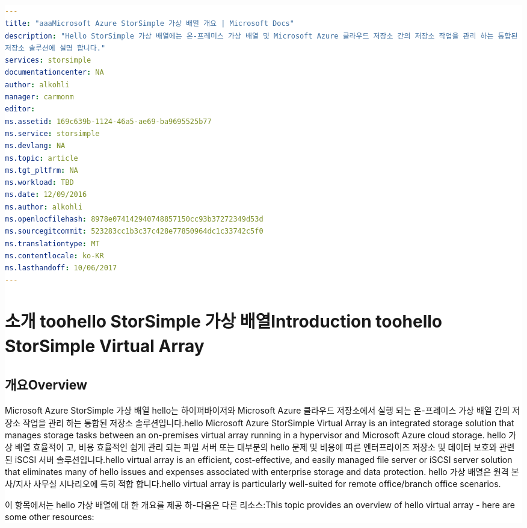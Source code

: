 ```yaml
---
title: "aaaMicrosoft Azure StorSimple 가상 배열 개요 | Microsoft Docs"
description: "Hello StorSimple 가상 배열에는 온-프레미스 가상 배열 및 Microsoft Azure 클라우드 저장소 간의 저장소 작업을 관리 하는 통합된 저장소 솔루션에 설명 합니다."
services: storsimple
documentationcenter: NA
author: alkohli
manager: carmonm
editor: 
ms.assetid: 169c639b-1124-46a5-ae69-ba9695525b77
ms.service: storsimple
ms.devlang: NA
ms.topic: article
ms.tgt_pltfrm: NA
ms.workload: TBD
ms.date: 12/09/2016
ms.author: alkohli
ms.openlocfilehash: 8978e074142940748857150cc93b37272349d53d
ms.sourcegitcommit: 523283cc1b3c37c428e77850964dc1c33742c5f0
ms.translationtype: MT
ms.contentlocale: ko-KR
ms.lasthandoff: 10/06/2017
---
```

# <a name="introduction-toohello-storsimple-virtual-array"></a><span data-ttu-id="0da79-103">소개 toohello StorSimple 가상 배열</span><span class="sxs-lookup"><span data-stu-id="0da79-103">Introduction toohello StorSimple Virtual Array</span></span>
## <a name="overview"></a><span data-ttu-id="0da79-104">개요</span><span class="sxs-lookup"><span data-stu-id="0da79-104">Overview</span></span>
<span data-ttu-id="0da79-105">Microsoft Azure StorSimple 가상 배열 hello는 하이퍼바이저와 Microsoft Azure 클라우드 저장소에서 실행 되는 온-프레미스 가상 배열 간의 저장소 작업을 관리 하는 통합된 저장소 솔루션입니다.</span><span class="sxs-lookup"><span data-stu-id="0da79-105">hello Microsoft Azure StorSimple Virtual Array is an integrated storage solution that manages storage tasks between an on-premises virtual array running in a hypervisor and Microsoft Azure cloud storage.</span></span> <span data-ttu-id="0da79-106">hello 가상 배열 효율적이 고, 비용 효율적인 쉽게 관리 되는 파일 서버 또는 대부분의 hello 문제 및 비용에 따른 엔터프라이즈 저장소 및 데이터 보호와 관련 된 iSCSI 서버 솔루션입니다.</span><span class="sxs-lookup"><span data-stu-id="0da79-106">hello virtual array is an efficient, cost-effective, and easily managed file server or iSCSI server solution that eliminates many of hello issues and expenses associated with enterprise storage and data protection.</span></span> <span data-ttu-id="0da79-107">hello 가상 배열은 원격 본사/지사 사무실 시나리오에 특히 적합 합니다.</span><span class="sxs-lookup"><span data-stu-id="0da79-107">hello virtual array is particularly well-suited for remote office/branch office scenarios.</span></span>

<span data-ttu-id="0da79-108">이 항목에서는 hello 가상 배열에 대 한 개요를 제공 하-다음은 다른 리소스:</span><span class="sxs-lookup"><span data-stu-id="0da79-108">This topic provides an overview of hello virtual array - here are some other resources:</span></span>
